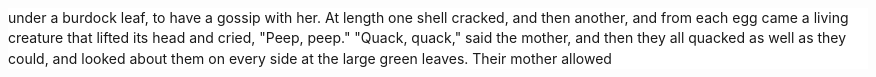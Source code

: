 under
a
burdock
leaf,
to
have
a
gossip
with
her.
At
length
one
shell
cracked,
and
then
another,
and
from
each
egg
came
a
living
creature
that
lifted
its
head
and
cried,
"Peep,
peep."
"Quack,
quack,"
said
the
mother,
and
then
they
all
quacked
as
well
as
they
could,
and
looked
about
them
on
every
side
at
the
large
green
leaves.
Their
mother
allowed
